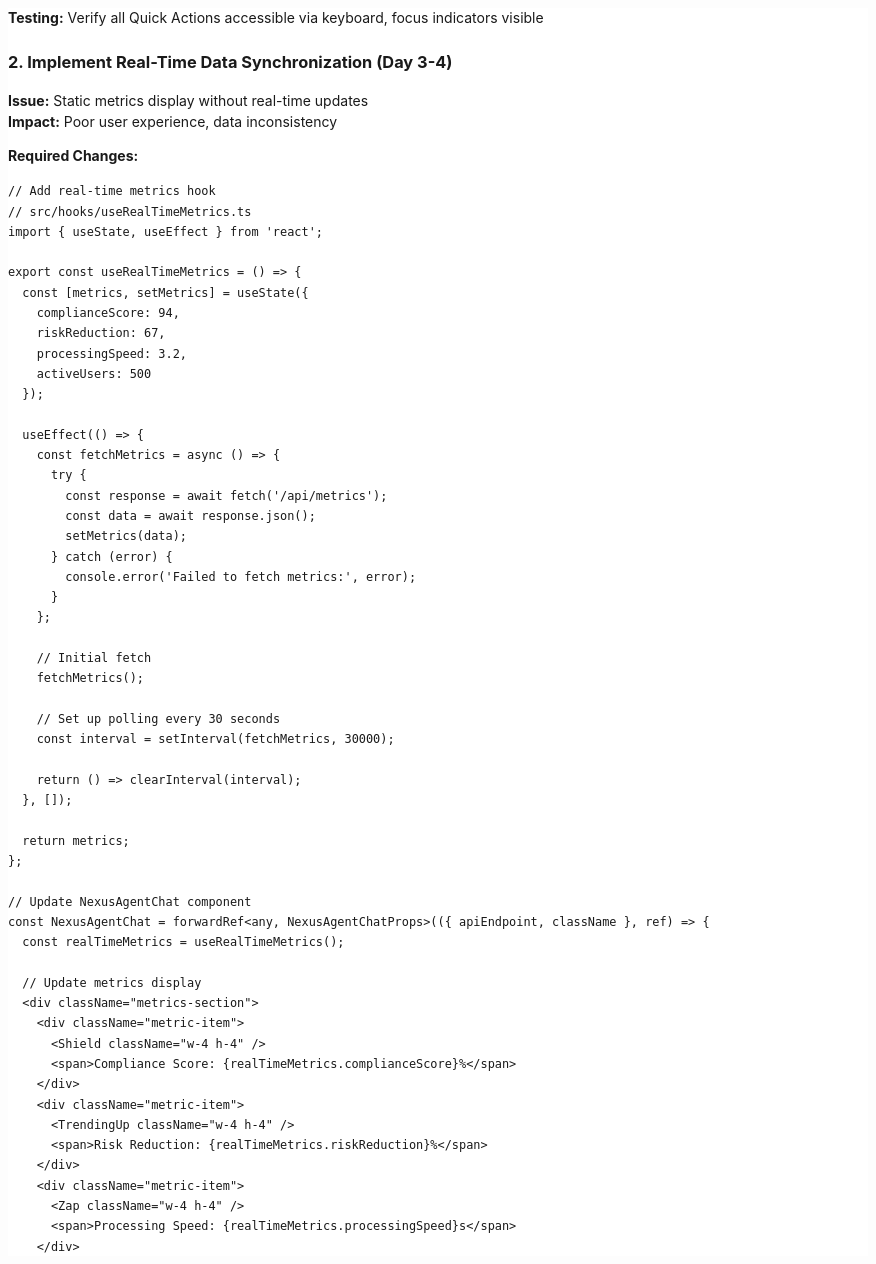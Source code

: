 ```tsx
```

**Testing:** Verify all Quick Actions accessible via keyboard, focus indicators visible

### 2. Implement Real-Time Data Synchronization (Day 3-4)

**Issue:** Static metrics display without real-time updates  
**Impact:** Poor user experience, data inconsistency  

**Required Changes:**

```tsx
// Add real-time metrics hook
// src/hooks/useRealTimeMetrics.ts
import { useState, useEffect } from 'react';

export const useRealTimeMetrics = () => {
  const [metrics, setMetrics] = useState({
    complianceScore: 94,
    riskReduction: 67,
    processingSpeed: 3.2,
    activeUsers: 500
  });

  useEffect(() => {
    const fetchMetrics = async () => {
      try {
        const response = await fetch('/api/metrics');
        const data = await response.json();
        setMetrics(data);
      } catch (error) {
        console.error('Failed to fetch metrics:', error);
      }
    };

    // Initial fetch
    fetchMetrics();

    // Set up polling every 30 seconds
    const interval = setInterval(fetchMetrics, 30000);

    return () => clearInterval(interval);
  }, []);

  return metrics;
};

// Update NexusAgentChat component
const NexusAgentChat = forwardRef<any, NexusAgentChatProps>(({ apiEndpoint, className }, ref) => {
  const realTimeMetrics = useRealTimeMetrics();
  
  // Update metrics display
  <div className="metrics-section">
    <div className="metric-item">
      <Shield className="w-4 h-4" />
      <span>Compliance Score: {realTimeMetrics.complianceScore}%</span>
    </div>
    <div className="metric-item">
      <TrendingUp className="w-4 h-4" />
      <span>Risk Reduction: {realTimeMetrics.riskReduction}%</span>
    </div>
    <div className="metric-item">
      <Zap className="w-4 h-4" />
      <span>Processing Speed: {realTimeMetrics.processingSpeed}s</span>
    </div>
```